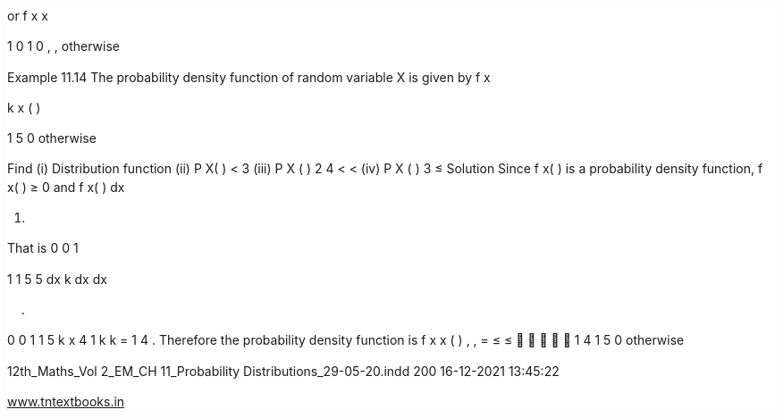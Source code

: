 or f x x   



 1 0  1
0
,
, otherwise

Example 11.14
The probability density function of random variable X is given by f x

k x
( )     

1 5
0 otherwise

Find (i) Distribution function (ii) P X( ) < 3 (iii) P X ( ) 2 4 < < (iv) P X ( ) 3 ≤
Solution
Since f x( ) is a probability density function, f x( ) ≥ 0 and f x( ) dx


 1.

That is 0 0 1

1
1
5
5
dx k dx dx



      .

0 0 1 1
5
 k x     4 1 k   k = 1
4
.
Therefore the probability density function is
f x x ( ) ,
,
= ≤ ≤ 




1
4
1 5
0 otherwise

12th_Maths_Vol 2_EM_CH 11_Probability Distributions_29-05-20.indd 200 16-12-2021 13:45:22

www.tntextbooks.in